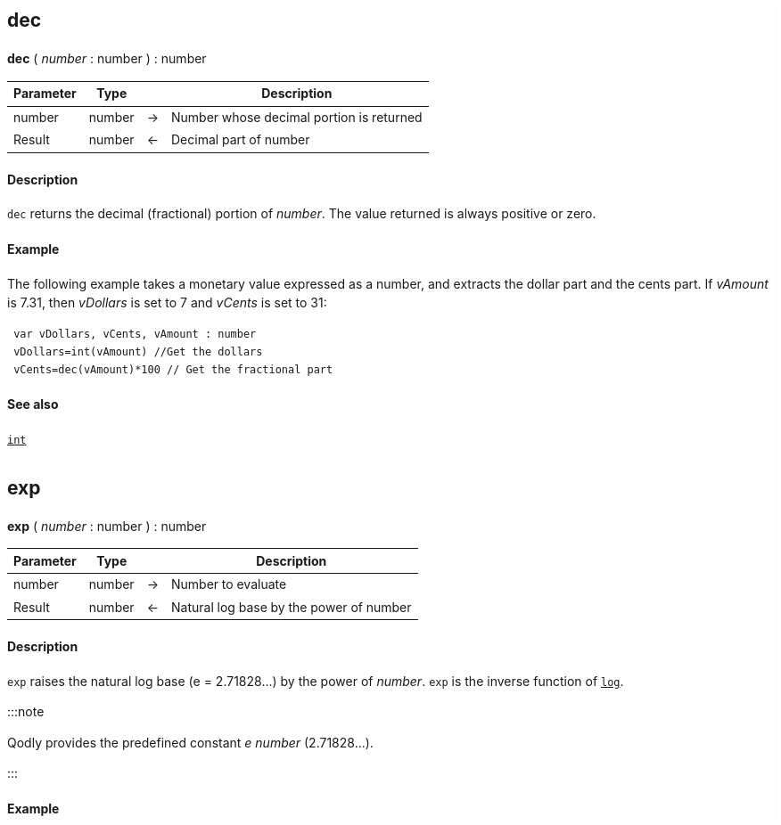 ## dec

**dec** ( *number* : number ) : number



|Parameter|Type||Description|
|---------|--- |:---:|------|
|number|number|->|Number whose decimal portion is returned|
|Result|number|<-|Decimal part of number|

#### Description

`dec` returns the decimal (fractional) portion of *number*. The value returned is always positive or zero.

#### Example

The following example takes a monetary value expressed as a number, and extracts the dollar part and the cents part. If *vAmount* is 7.31, then *vDollars* is set to 7 and *vCents* is set to 31:

```qs
 var vDollars, vCents, vAmount : number
 vDollars=int(vAmount) //Get the dollars
 vCents=dec(vAmount)*100 // Get the fractional part

```

#### See also

[`int`](#int)

## exp

**exp** ( *number* : number ) : number



|Parameter|Type||Description|
|---------|--- |:---:|------|
|number|number|->|Number to evaluate|
|Result|number|<-|Natural log base by the power of number|

#### Description

`exp` raises the natural log base (e = 2.71828...) by the power of *number*. `exp` is the inverse function of [`log`](#log).

:::note

Qodly provides the predefined constant *e number* (2.71828...).

:::

#### Example
